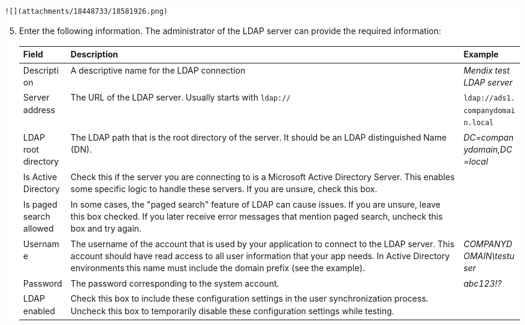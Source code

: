     ![](attachments/18448733/18581926.png)
5.  Enter the following information. The administrator of the LDAP server can provide the required information:

    | Field | Description | Example |
    | --- | --- | --- |
    | Description | A descriptive name for the LDAP connection | _Mendix test LDAP server_ |
    | Server address | The URL of the LDAP server. Usually starts with `ldap://` | `ldap://ads1.companydomain.local` |
    | LDAP root directory | The LDAP path that is the root directory of the server. It should be an LDAP distinguished Name (DN). | _DC=companydomain,DC=local_ |
    | Is Active Directory | Check this if the server you are connecting to is a Microsoft Active Directory Server. This enables some specific logic to handle these servers. If you are unsure, check this box. |   |
    | Is paged search allowed | In some cases, the "paged search" feature of LDAP can cause issues. If you are unsure, leave this box checked. If you later receive error messages that mention paged search, uncheck this box and try again. |   |
    | Username | The username of the account that is used by your application to connect to the LDAP server. This account should have read access to all user information that your app needs. In Active Directory environments this name must include the domain prefix (see the example). | _COMPANYDOMAIN\testuser_ |
    | Password | The password corresponding to the system account. | _abc123!?_ |
    | LDAP enabled | Check this box to include these configuration settings in the user synchronization process. Uncheck this box to temporarily disable these configuration settings while testing. | |
